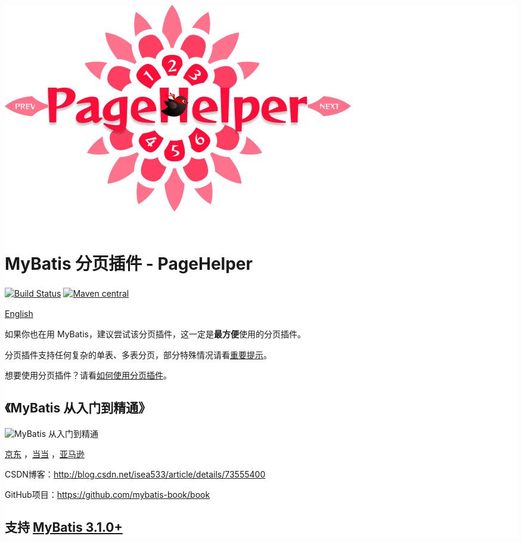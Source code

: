 ![MyBatis Pagination - PageHelper](logo.png)
# MyBatis 分页插件 - PageHelper

[![Build Status](https://travis-ci.org/pagehelper/Mybatis-PageHelper.svg?branch=master)](https://travis-ci.org/pagehelper/Mybatis-PageHelper)
[![Maven central](https://maven-badges.herokuapp.com/maven-central/com.github.pagehelper/pagehelper/badge.svg)](https://maven-badges.herokuapp.com/maven-central/com.github.pagehelper/pagehelper)

[English](README_en.md)

如果你也在用 MyBatis，建议尝试该分页插件，这一定是<b>最方便</b>使用的分页插件。

分页插件支持任何复杂的单表、多表分页，部分特殊情况请看[重要提示](https://github.com/pagehelper/Mybatis-PageHelper/blob/master/wikis/zh/Important.md)。

想要使用分页插件？请看[如何使用分页插件](https://github.com/pagehelper/Mybatis-PageHelper/blob/master/wikis/zh/HowToUse.md)。

## 《MyBatis 从入门到精通》

![MyBatis 从入门到精通](https://github.com/mybatis-book/book/raw/master/book.png)

[京东](https://item.jd.com/12103309.html) ，[当当](http://product.dangdang.com/25098208.html)
，[亚马逊](https://www.amazon.cn/MyBatis从入门到精通-刘增辉/dp/B072RC11DM/ref=sr_1_18?ie=UTF8&qid=1498007125&sr=8-18&keywords=mybatis)

CSDN博客：http://blog.csdn.net/isea533/article/details/73555400

GitHub项目：https://github.com/mybatis-book/book

## 支持 [MyBatis 3.1.0+](https://github.com/mybatis/mybatis-3)
